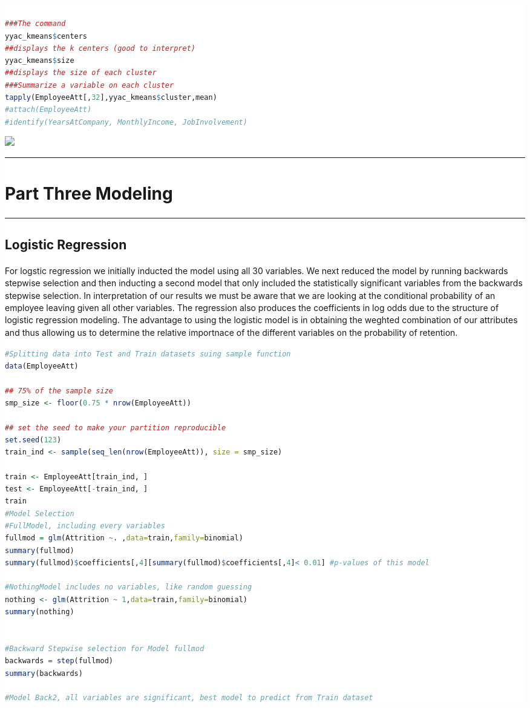 ```r

###The command
yyac_kmeans$centers
##displays the k centers (good to interpret)
yyac_kmeans$size
##displays the size of each cluster
###Summarize a variable on each cluster
tapply(EmployeeAtt[,32],yyac_kmeans$cluster,mean)
#attach(EmployeeAtt)
#identify(YearsAtCompany, MonthlyIncome, JobInvolvement)
```

![](https://user-images.githubusercontent.com/37298254/51883886-f10d9380-2352-11e9-8707-a6bcfd7f2a53.png)
  
------------------------------------------------------------------------

# Part Three Modeling
-----------------------------------

## Logistic Regression 
For logstic regression we initially inducted the model using all 30 variables. We next reduced the model by running backwards stepwise selection and then inducting a second model that only included the statistically significant variables from the backwards stepwise selection. In interpretation of our results we must be aware that we are looking at the conditional probability of an employee leaving given all other variables. The regression also produces the coefficients in log odds due to the structure of logistic regression modeling. The advantage to using the logistic model is in obtaining the weghted combination of our attributes and thus allowing us to determine the relative importnace of the different variables on the probability of retention.

```r
#Splitting data into Test and Train datasets suing sample function
data(EmployeeAtt)

## 75% of the sample size
smp_size <- floor(0.75 * nrow(EmployeeAtt))

## set the seed to make your partition reproducible
set.seed(123)
train_ind <- sample(seq_len(nrow(EmployeeAtt)), size = smp_size)

train <- EmployeeAtt[train_ind, ]
test <- EmployeeAtt[-train_ind, ]
train
#Model Selection
#FullModel, including every variables
fullmod = glm(Attrition ~. ,data=train,family=binomial)
summary(fullmod)
summary(fullmod)$coefficients[,4][summary(fullmod)$coefficients[,4]< 0.01] #p-values of this model

#NothingModel includes no variables, like random guessing
nothing <- glm(Attrition ~ 1,data=train,family=binomial)
summary(nothing)


#Backward Stepwise selection for Model fullmod
backwards = step(fullmod)
summary(backwards)

#Model Back2, all variables are significant, best model to predict from Train dataset
```